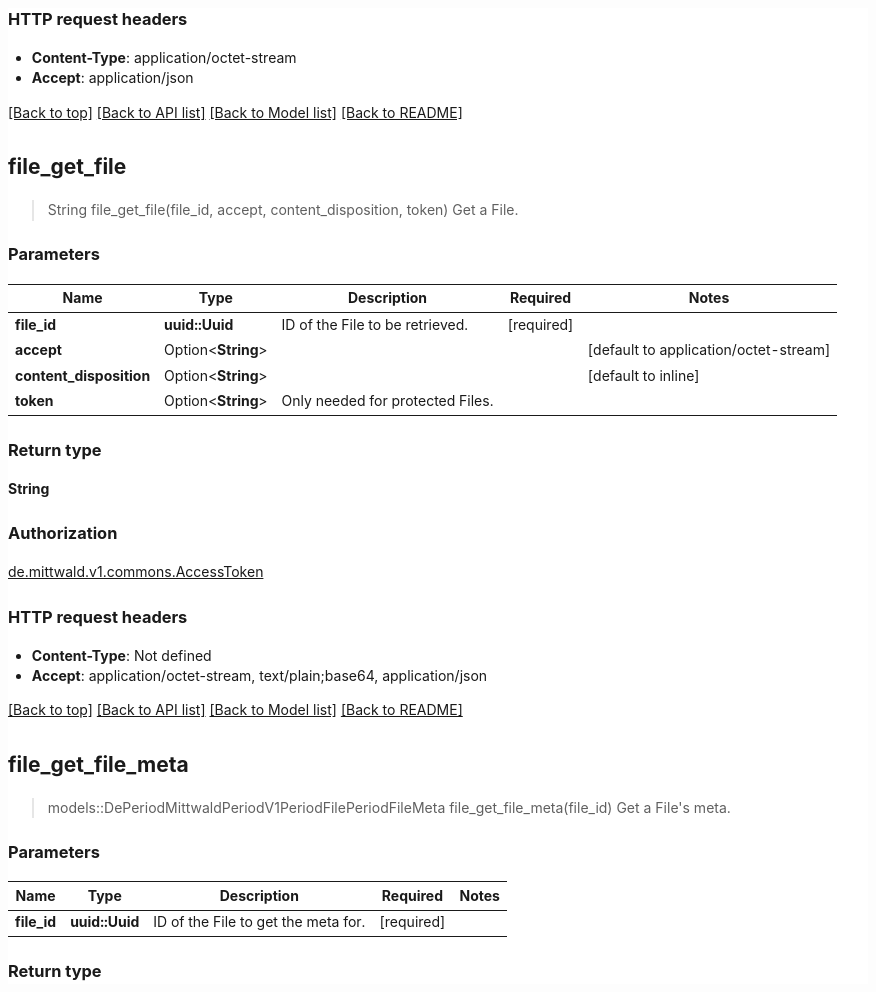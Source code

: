 ### HTTP request headers

- **Content-Type**: application/octet-stream
- **Accept**: application/json

[[Back to top]](#) [[Back to API list]](../README.md#documentation-for-api-endpoints) [[Back to Model list]](../README.md#documentation-for-models) [[Back to README]](../README.md)


## file_get_file

> String file_get_file(file_id, accept, content_disposition, token)
Get a File.

### Parameters


Name | Type | Description  | Required | Notes
------------- | ------------- | ------------- | ------------- | -------------
**file_id** | **uuid::Uuid** | ID of the File to be retrieved. | [required] |
**accept** | Option<**String**> |  |  |[default to application/octet-stream]
**content_disposition** | Option<**String**> |  |  |[default to inline]
**token** | Option<**String**> | Only needed for protected Files. |  |

### Return type

**String**

### Authorization

[de.mittwald.v1.commons.AccessToken](../README.md#de.mittwald.v1.commons.AccessToken)

### HTTP request headers

- **Content-Type**: Not defined
- **Accept**: application/octet-stream, text/plain;base64, application/json

[[Back to top]](#) [[Back to API list]](../README.md#documentation-for-api-endpoints) [[Back to Model list]](../README.md#documentation-for-models) [[Back to README]](../README.md)


## file_get_file_meta

> models::DePeriodMittwaldPeriodV1PeriodFilePeriodFileMeta file_get_file_meta(file_id)
Get a File's meta.

### Parameters


Name | Type | Description  | Required | Notes
------------- | ------------- | ------------- | ------------- | -------------
**file_id** | **uuid::Uuid** | ID of the File to get the meta for. | [required] |

### Return type
